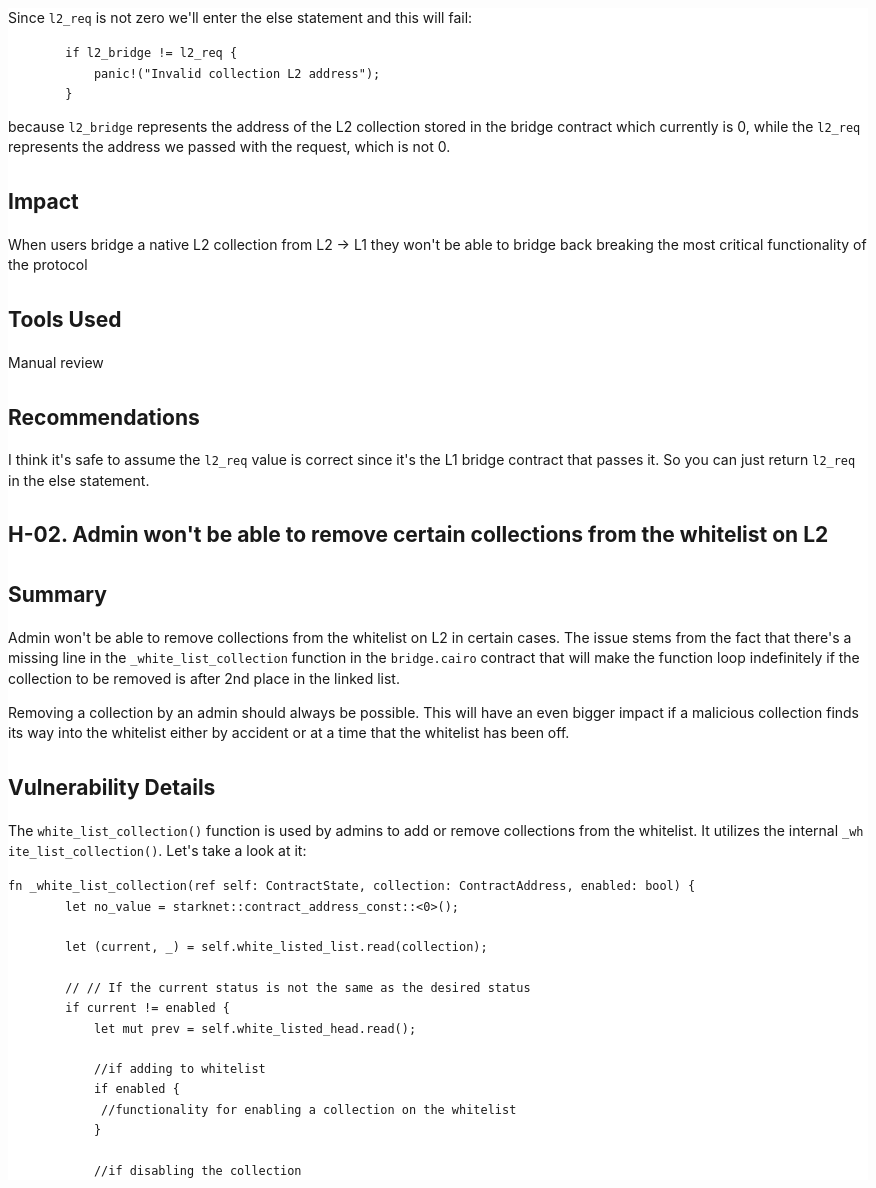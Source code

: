```Solidity
```

Since `l2_req` is not zero we'll enter the else statement and this will fail:

```Solidity
        if l2_bridge != l2_req {
            panic!("Invalid collection L2 address");
        }
```

because `l2_bridge` represents the address of the L2 collection stored in the bridge contract which currently is 0, while the `l2_req` represents the address we passed with the request, which is not 0.

## Impact

When users bridge a native L2 collection from L2 -> L1 they won't be able to bridge back breaking the most critical functionality of the protocol

## Tools Used

Manual review

## Recommendations

I think it's safe to assume the `l2_req` value is correct since it's the L1 bridge contract that passes it. So you can just return `l2_req` in the else statement.

## <a id='H-02'></a>H-02. Admin won't be able to remove certain collections from the whitelist on L2            



## Summary

Admin won't be able to remove collections from the whitelist on L2 in certain cases. The issue stems from the fact that there's a missing line in the `_white_list_collection` function in the `bridge.cairo` contract that will make the function loop indefinitely if the collection to be removed is after 2nd place in the linked list.

Removing a collection by an admin should always be possible. This will have an even bigger impact if a malicious collection finds its way into the whitelist either by accident or at a time that the whitelist has been off.

## Vulnerability Details

The `white_list_collection()` function is used by admins to add or remove collections from the whitelist. It utilizes the internal `_white_list_collection()`. Let's take a look at it:

```Solidity
fn _white_list_collection(ref self: ContractState, collection: ContractAddress, enabled: bool) {
        let no_value = starknet::contract_address_const::<0>();
  
        let (current, _) = self.white_listed_list.read(collection);
    
        // // If the current status is not the same as the desired status
        if current != enabled {
            let mut prev = self.white_listed_head.read();
            
            //if adding to whitelist
            if enabled {
             //functionality for enabling a collection on the whitelist
            }

            //if disabling the collection
```